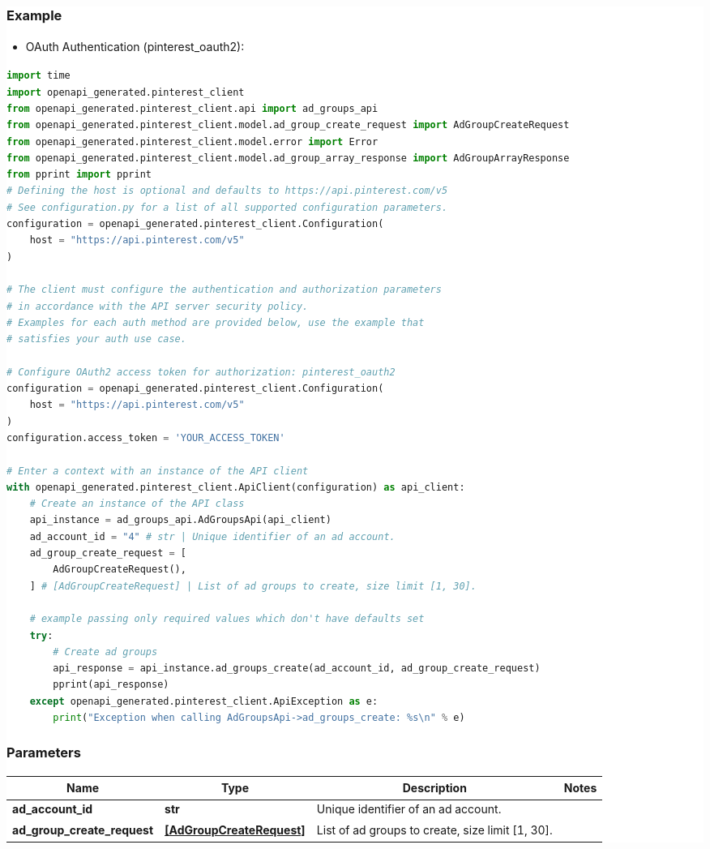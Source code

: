 ### Example

* OAuth Authentication (pinterest_oauth2):

```python
import time
import openapi_generated.pinterest_client
from openapi_generated.pinterest_client.api import ad_groups_api
from openapi_generated.pinterest_client.model.ad_group_create_request import AdGroupCreateRequest
from openapi_generated.pinterest_client.model.error import Error
from openapi_generated.pinterest_client.model.ad_group_array_response import AdGroupArrayResponse
from pprint import pprint
# Defining the host is optional and defaults to https://api.pinterest.com/v5
# See configuration.py for a list of all supported configuration parameters.
configuration = openapi_generated.pinterest_client.Configuration(
    host = "https://api.pinterest.com/v5"
)

# The client must configure the authentication and authorization parameters
# in accordance with the API server security policy.
# Examples for each auth method are provided below, use the example that
# satisfies your auth use case.

# Configure OAuth2 access token for authorization: pinterest_oauth2
configuration = openapi_generated.pinterest_client.Configuration(
    host = "https://api.pinterest.com/v5"
)
configuration.access_token = 'YOUR_ACCESS_TOKEN'

# Enter a context with an instance of the API client
with openapi_generated.pinterest_client.ApiClient(configuration) as api_client:
    # Create an instance of the API class
    api_instance = ad_groups_api.AdGroupsApi(api_client)
    ad_account_id = "4" # str | Unique identifier of an ad account.
    ad_group_create_request = [
        AdGroupCreateRequest(),
    ] # [AdGroupCreateRequest] | List of ad groups to create, size limit [1, 30].

    # example passing only required values which don't have defaults set
    try:
        # Create ad groups
        api_response = api_instance.ad_groups_create(ad_account_id, ad_group_create_request)
        pprint(api_response)
    except openapi_generated.pinterest_client.ApiException as e:
        print("Exception when calling AdGroupsApi->ad_groups_create: %s\n" % e)
```


### Parameters

Name | Type | Description  | Notes
------------- | ------------- | ------------- | -------------
 **ad_account_id** | **str**| Unique identifier of an ad account. |
 **ad_group_create_request** | [**[AdGroupCreateRequest]**](AdGroupCreateRequest.md)| List of ad groups to create, size limit [1, 30]. |
